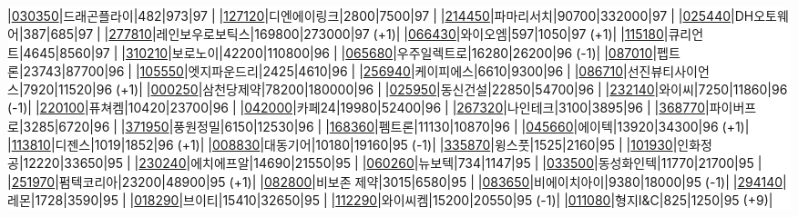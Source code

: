 |[030350](https://finance.daum.net/quotes/A030350)|드래곤플라이|482|973|97 |
|[127120](https://finance.daum.net/quotes/A127120)|디엔에이링크|2800|7500|97 |
|[214450](https://finance.daum.net/quotes/A214450)|파마리서치|90700|332000|97 |
|[025440](https://finance.daum.net/quotes/A025440)|DH오토웨어|387|685|97 |
|[277810](https://finance.daum.net/quotes/A277810)|레인보우로보틱스|169800|273000|97 (+1)|
|[066430](https://finance.daum.net/quotes/A066430)|와이오엠|597|1050|97 (+1)|
|[115180](https://finance.daum.net/quotes/A115180)|큐리언트|4645|8560|97 |
|[310210](https://finance.daum.net/quotes/A310210)|보로노이|42200|110800|96 |
|[065680](https://finance.daum.net/quotes/A065680)|우주일렉트로|16280|26200|96 (-1)|
|[087010](https://finance.daum.net/quotes/A087010)|펩트론|23743|87700|96 |
|[105550](https://finance.daum.net/quotes/A105550)|엣지파운드리|2425|4610|96 |
|[256940](https://finance.daum.net/quotes/A256940)|케이피에스|6610|9300|96 |
|[086710](https://finance.daum.net/quotes/A086710)|선진뷰티사이언스|7920|11520|96 (+1)|
|[000250](https://finance.daum.net/quotes/A000250)|삼천당제약|78200|180000|96 |
|[025950](https://finance.daum.net/quotes/A025950)|동신건설|22850|54700|96 |
|[232140](https://finance.daum.net/quotes/A232140)|와이씨|7250|11860|96 (-1)|
|[220100](https://finance.daum.net/quotes/A220100)|퓨쳐켐|10420|23700|96 |
|[042000](https://finance.daum.net/quotes/A042000)|카페24|19980|52400|96 |
|[267320](https://finance.daum.net/quotes/A267320)|나인테크|3100|3895|96 |
|[368770](https://finance.daum.net/quotes/A368770)|파이버프로|3285|6720|96 |
|[371950](https://finance.daum.net/quotes/A371950)|풍원정밀|6150|12530|96 |
|[168360](https://finance.daum.net/quotes/A168360)|펨트론|11130|10870|96 |
|[045660](https://finance.daum.net/quotes/A045660)|에이텍|13920|34300|96 (+1)|
|[113810](https://finance.daum.net/quotes/A113810)|디젠스|1019|1852|96 (+1)|
|[008830](https://finance.daum.net/quotes/A008830)|대동기어|10180|19160|95 (-1)|
|[335870](https://finance.daum.net/quotes/A335870)|윙스풋|1525|2160|95 |
|[101930](https://finance.daum.net/quotes/A101930)|인화정공|12220|33650|95 |
|[230240](https://finance.daum.net/quotes/A230240)|에치에프알|14690|21550|95 |
|[060260](https://finance.daum.net/quotes/A060260)|뉴보텍|734|1147|95 |
|[033500](https://finance.daum.net/quotes/A033500)|동성화인텍|11770|21700|95 |
|[251970](https://finance.daum.net/quotes/A251970)|펌텍코리아|23200|48900|95 (+1)|
|[082800](https://finance.daum.net/quotes/A082800)|비보존 제약|3015|6580|95 |
|[083650](https://finance.daum.net/quotes/A083650)|비에이치아이|9380|18000|95 (-1)|
|[294140](https://finance.daum.net/quotes/A294140)|레몬|1728|3590|95 |
|[018290](https://finance.daum.net/quotes/A018290)|브이티|15410|32650|95 |
|[112290](https://finance.daum.net/quotes/A112290)|와이씨켐|15200|20550|95 (-1)|
|[011080](https://finance.daum.net/quotes/A011080)|형지I&C|825|1250|95 (+9)|